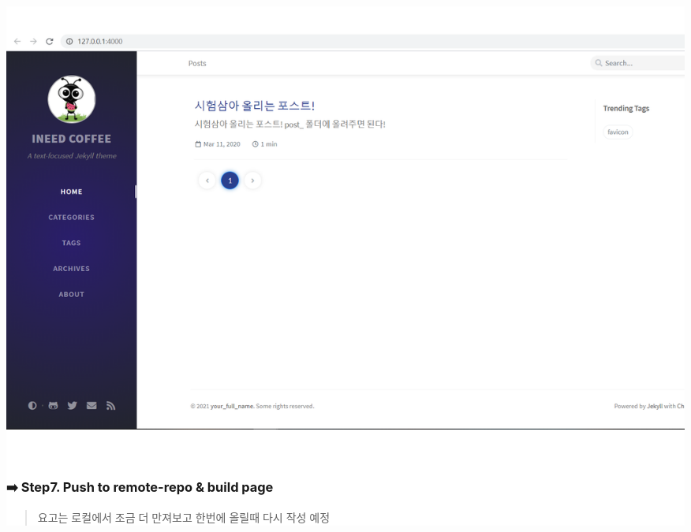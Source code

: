 ​	

![sample post](../assets/sample_post.PNG)

​	

### :arrow_right: Step7. Push to remote-repo & build page

> 요고는 로컬에서 조금 더 만져보고 한번에 올릴때 다시 작성 예정




